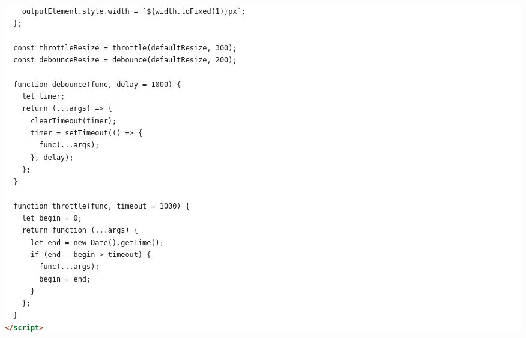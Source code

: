 ```html
    outputElement.style.width = `${width.toFixed(1)}px`;
  };

  const throttleResize = throttle(defaultResize, 300);
  const debounceResize = debounce(defaultResize, 200);

  function debounce(func, delay = 1000) {
    let timer;
    return (...args) => {
      clearTimeout(timer);
      timer = setTimeout(() => {
        func(...args);
      }, delay);
    };
  }

  function throttle(func, timeout = 1000) {
    let begin = 0;
    return function (...args) {
      let end = new Date().getTime();
      if (end - begin > timeout) {
        func(...args);
        begin = end;
      }
    };
  }
</script>
```
